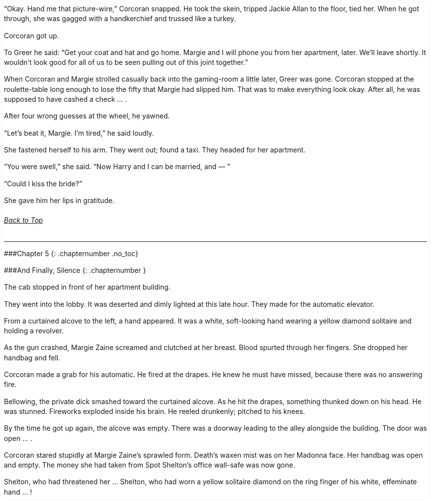 “Okay. Hand me that picture-wire,” Corcoran snapped. He took the skein, tripped Jackie Allan to the floor, tied her. When he got through, she was gagged with a handkerchief and trussed like a turkey.

Corcoran got up.

To Greer he said: “Get your coat and hat and go home. Margie and I will phone you from her apartment, later. We’ll leave shortly. It wouldn’t look good for all of us to be seen pulling out of this joint together.”

When Corcoran and Margie strolled casually back into the gaming-room a little later, Greer was gone. Corcoran stopped at the roulette-table long enough to lose the fifty that Margie had slipped him. That was to make everything look okay. After all, he was supposed to have cashed a check … .

After four wrong guesses at the wheel, he yawned.

“Let’s beat it, Margie. I’m tired,” he said loudly.

She fastened herself to his arm. They went out; found a taxi. They headed for her apartment.

“You were swell,” she said. “Now Harry and I can be married, and — ”

“Could I kiss the bride?”

She gave him her lips in gratitude.

<h6 class="btt"><a href="#top">Back to Top</a></h6>
<hr>

###Chapter 5
{: .chapternumber .no_toc}

###And Finally, Silence
{: .chapternumber }

The cab stopped in front of her apartment building.

They went into the lobby. It was deserted and dimly lighted at this late hour. They made for the automatic elevator.

From a curtained alcove to the left, a hand appeared. It was a white, soft-looking hand wearing a yellow diamond solitaire and holding a revolver.

As the gun crashed, Margie Zaine screamed and clutched at her breast. Blood spurted through her fingers. She dropped her handbag and fell.

Corcoran made a grab for his automatic. He fired at the drapes. He knew he must have missed, because there was no answering fire.

Bellowing, the private dick smashed toward the curtained alcove. As he hit the drapes, something thunked down on his head. He was stunned. Fireworks exploded inside his brain. He reeled drunkenly; pitched to his knees.

By the time he got up again, the alcove was empty. There was a doorway leading to the alley alongside the building. The door was open … .

Corcoran stared stupidly at Margie Zaine’s sprawled form. Death’s waxen mist was on her Madonna face. Her handbag was open and empty. The money she had taken from Spot Shelton’s office wall-safe was now gone.

Shelton, who had threatened her … Shelton, who had worn a yellow solitaire diamond on the ring finger of his white, effeminate hand … !
